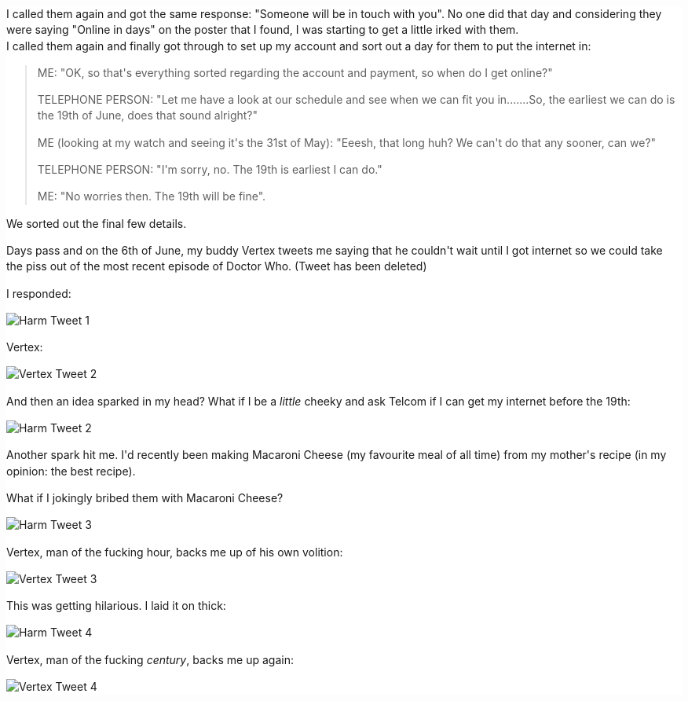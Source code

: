 I called them again and got the same response: "Someone will be in touch with you". No one did that day and considering they were saying "Online in days" on the poster that I found, I was starting to get a little irked with them.  
I called them again and finally got through to set up my account and sort out a day for them to put the internet in:

> ME: "OK, so that's everything sorted regarding the account and payment, so when do I get online?"
>
> TELEPHONE PERSON: "Let me have a look at our schedule and see when we can fit you in.......So, the earliest we can do is the 19th of June, does that sound alright?"
>
> ME (looking at my watch and seeing it's the 31st of May): "Eeesh, that long huh? We can't do that any sooner, can we?"
>
> TELEPHONE PERSON: "I'm sorry, no. The 19th is earliest I can do."
>
> ME: "No worries then. The 19th will be fine".

We sorted out the final few details.

Days pass and on the 6th of June, my buddy Vertex tweets me saying that he couldn't wait until I got internet so we could take the piss out of the most recent episode of Doctor Who. (Tweet has been deleted)

I responded:

<img src="https://harmelodic.gitlab.io/scribbles-content/posts/images/BribingAnISPWithMacaroniCheese3.png" alt="Harm Tweet 1" style="width: 400px;">

Vertex:

<img src="https://harmelodic.gitlab.io/scribbles-content/posts/images/BribingAnISPWithMacaroniCheese4.png" alt="Vertex Tweet 2" style="width: 400px;">

And then an idea sparked in my head? What if I be a _little_ cheeky and ask Telcom if I can get my internet before the 19th:

<img src="https://harmelodic.gitlab.io/scribbles-content/posts/images/BribingAnISPWithMacaroniCheese5.png" alt="Harm Tweet 2" style="width: 400px;">

Another spark hit me. I'd recently been making Macaroni Cheese (my favourite meal of all time) from my mother's recipe (in my opinion: the best recipe).

What if I jokingly bribed them with Macaroni Cheese?

<img src="https://harmelodic.gitlab.io/scribbles-content/posts/images/BribingAnISPWithMacaroniCheese6.png" alt="Harm Tweet 3" style="width: 400px;">

Vertex, man of the fucking hour, backs me up of his own volition:

<img src="https://harmelodic.gitlab.io/scribbles-content/posts/images/BribingAnISPWithMacaroniCheese7.png" alt="Vertex Tweet 3" style="width: 400px;">

This was getting hilarious. I laid it on thick:

<img src="https://harmelodic.gitlab.io/scribbles-content/posts/images/BribingAnISPWithMacaroniCheese8.png" alt="Harm Tweet 4" style="width: 400px;">

Vertex, man of the fucking _century_, backs me up again:

<img src="https://harmelodic.gitlab.io/scribbles-content/posts/images/BribingAnISPWithMacaroniCheese9.png" alt="Vertex Tweet 4" style="width: 400px;">
